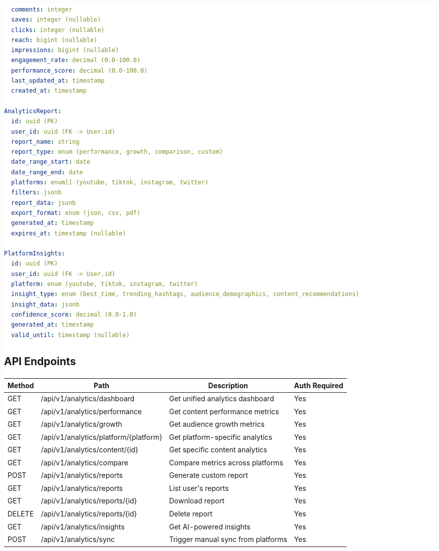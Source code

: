```yaml
  comments: integer
  saves: integer (nullable)
  clicks: integer (nullable)
  reach: bigint (nullable)
  impressions: bigint (nullable)
  engagement_rate: decimal (0.0-100.0)
  performance_score: decimal (0.0-100.0)
  last_updated_at: timestamp
  created_at: timestamp

AnalyticsReport:
  id: uuid (PK)
  user_id: uuid (FK -> User.id)
  report_name: string
  report_type: enum (performance, growth, comparison, custom)
  date_range_start: date
  date_range_end: date
  platforms: enum[] (youtube, tiktok, instagram, twitter)
  filters: jsonb
  report_data: jsonb
  export_format: enum (json, csv, pdf)
  generated_at: timestamp
  expires_at: timestamp (nullable)

PlatformInsights:
  id: uuid (PK)
  user_id: uuid (FK -> User.id)
  platform: enum (youtube, tiktok, instagram, twitter)
  insight_type: enum (best_time, trending_hashtags, audience_demographics, content_recommendations)
  insight_data: jsonb
  confidence_score: decimal (0.0-1.0)
  generated_at: timestamp
  valid_until: timestamp (nullable)
```

## API Endpoints
| Method | Path | Description | Auth Required |
|--------|------|-------------|---------------|
| GET | /api/v1/analytics/dashboard | Get unified analytics dashboard | Yes |
| GET | /api/v1/analytics/performance | Get content performance metrics | Yes |
| GET | /api/v1/analytics/growth | Get audience growth metrics | Yes |
| GET | /api/v1/analytics/platform/{platform} | Get platform-specific analytics | Yes |
| GET | /api/v1/analytics/content/{id} | Get specific content analytics | Yes |
| GET | /api/v1/analytics/compare | Compare metrics across platforms | Yes |
| POST | /api/v1/analytics/reports | Generate custom report | Yes |
| GET | /api/v1/analytics/reports | List user's reports | Yes |
| GET | /api/v1/analytics/reports/{id} | Download report | Yes |
| DELETE | /api/v1/analytics/reports/{id} | Delete report | Yes |
| GET | /api/v1/analytics/insights | Get AI-powered insights | Yes |
| POST | /api/v1/analytics/sync | Trigger manual sync from platforms | Yes |
